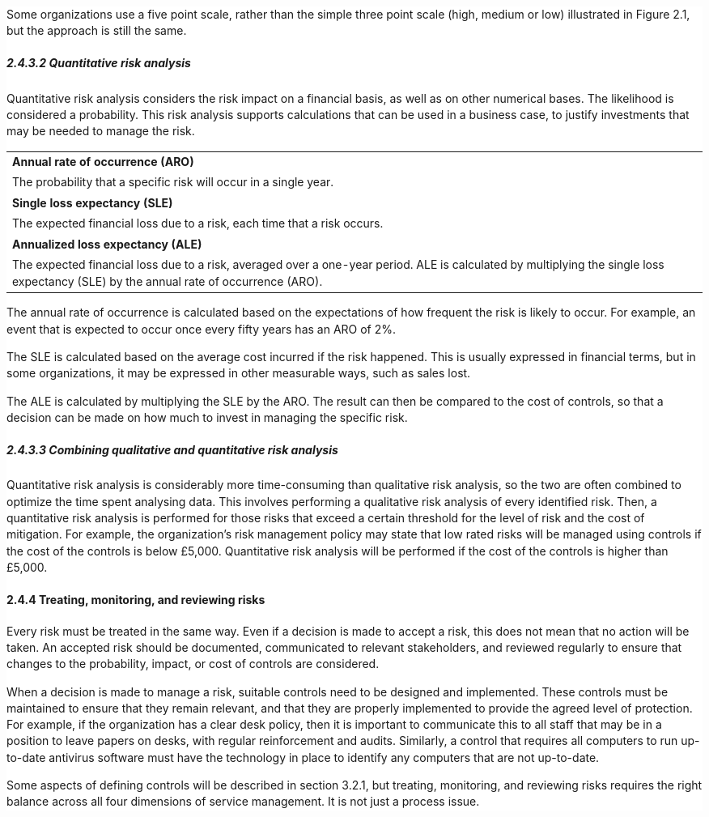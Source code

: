 Some organizations use a five point scale, rather than the simple three point scale (high, medium or low) illustrated in Figure 2.1, but the approach is still the same.

##### 2.4.3.2 Quantitative risk analysis

Quantitative risk analysis considers the risk impact on a financial basis, as well as on other numerical bases. The likelihood is considered a probability. This risk analysis supports calculations that can be used in a business case, to justify investments that may be needed to manage the risk.

<table><tbody><tr><td><strong>Annual rate of occurrence (ARO)</strong></td></tr><tr><td>The probability that a specific risk will occur in a single year.</td></tr><tr><td><strong>Single loss expectancy (SLE)</strong></td></tr><tr><td>The expected financial loss due to a risk, each time that a risk occurs.</td></tr><tr><td><strong>Annualized loss expectancy (ALE)</strong></td></tr><tr><td>The expected financial loss due to a risk, averaged over a one-year period. ALE is calculated by multiplying the single loss expectancy (SLE) by the annual rate of occurrence (ARO).</td></tr></tbody></table>

The annual rate of occurrence is calculated based on the expectations of how frequent the risk is likely to occur. For example, an event that is expected to occur once every fifty years has an ARO of 2%.

The SLE is calculated based on the average cost incurred if the risk happened. This is usually expressed in financial terms, but in some organizations, it may be expressed in other measurable ways, such as sales lost.

The ALE is calculated by multiplying the SLE by the ARO. The result can then be compared to the cost of controls, so that a decision can be made on how much to invest in managing the specific risk.

##### 2.4.3.3 Combining qualitative and quantitative risk analysis

Quantitative risk analysis is considerably more time-consuming than qualitative risk analysis, so the two are often combined to optimize the time spent analysing data. This involves performing a qualitative risk analysis of every identified risk. Then, a quantitative risk analysis is performed for those risks that exceed a certain threshold for the level of risk and the cost of mitigation. For example, the organization’s risk management policy may state that low rated risks will be managed using controls if the cost of the controls is below £5,000. Quantitative risk analysis will be performed if the cost of the controls is higher than £5,000.

#### 2.4.4 Treating, monitoring, and reviewing risks

Every risk must be treated in the same way. Even if a decision is made to accept a risk, this does not mean that no action will be taken. An accepted risk should be documented, communicated to relevant stakeholders, and reviewed regularly to ensure that changes to the probability, impact, or cost of controls are considered.

When a decision is made to manage a risk, suitable controls need to be designed and implemented. These controls must be maintained to ensure that they remain relevant, and that they are properly implemented to provide the agreed level of protection. For example, if the organization has a clear desk policy, then it is important to communicate this to all staff that may be in a position to leave papers on desks, with regular reinforcement and audits. Similarly, a control that requires all computers to run up-to-date antivirus software must have the technology in place to identify any computers that are not up-to-date.

Some aspects of defining controls will be described in section 3.2.1, but treating, monitoring, and reviewing risks requires the right balance across all four dimensions of service management. It is not just a process issue.
